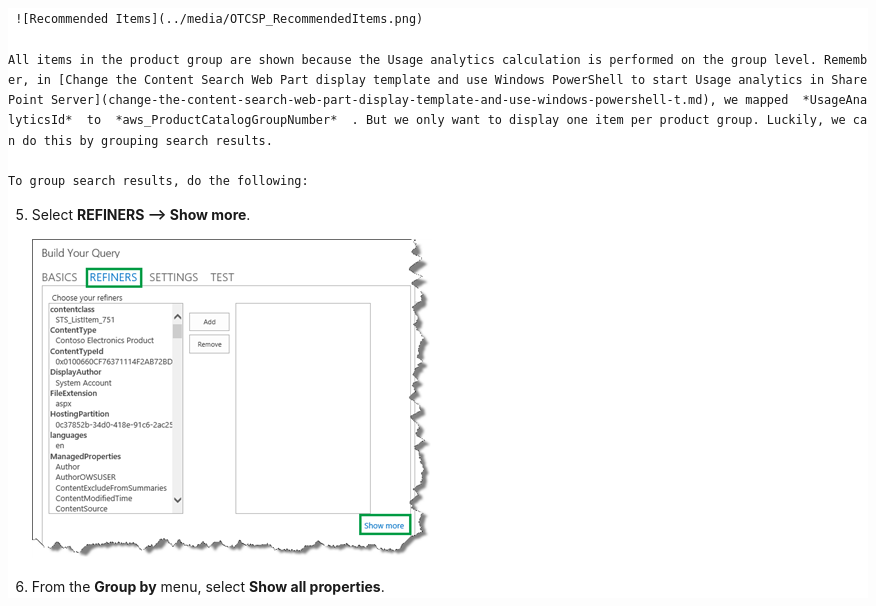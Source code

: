      ![Recommended Items](../media/OTCSP_RecommendedItems.png)
  
    All items in the product group are shown because the Usage analytics calculation is performed on the group level. Remember, in [Change the Content Search Web Part display template and use Windows PowerShell to start Usage analytics in SharePoint Server](change-the-content-search-web-part-display-template-and-use-windows-powershell-t.md), we mapped  *UsageAnalyticsId*  to  *aws_ProductCatalogGroupNumber*  . But we only want to display one item per product group. Luckily, we can do this by grouping search results. 
    
    To group search results, do the following:
    
5. Select **REFINERS --\> Show more**. 
    
     ![Show More](../media/OTCSP_ShowMore.png)
  
6. From the **Group by** menu, select **Show all properties**. 
    